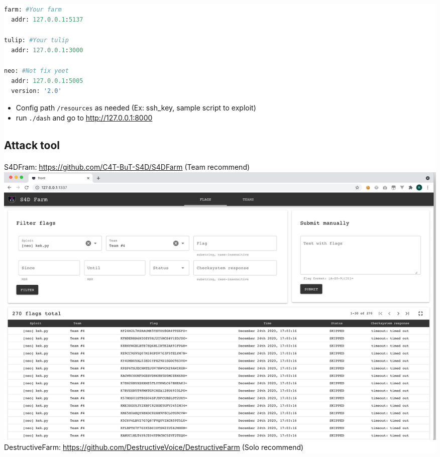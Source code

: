 ```python
farm: #Your farm 
  addr: 127.0.0.1:5137

tulip: #Your tulip
  addr: 127.0.0.1:3000

neo: #Not fix yeet
  addr: 127.0.0.1:5005
  version: '2.0'

```
- Config path `/resources` as needed (Ex: ssh_key, sample script to exploit)
- run `./dash` and go to http://127.0.0.1:8000


## Attack tool
S4DFram: https://github.com/C4T-BuT-S4D/S4DFarm (Team recommend)
![image](img/S4dFarm.png)
DestructiveFarm: https://github.com/DestructiveVoice/DestructiveFarm (Solo recommend)